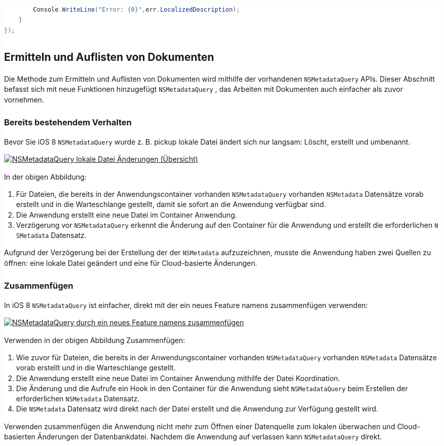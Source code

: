 ```csharp
        Console.WriteLine("Error: {0}",err.LocalizedDescription);
    }
});
```

## <a name="discovering-and-listing-documents"></a>Ermitteln und Auflisten von Dokumenten

Die Methode zum Ermitteln und Auflisten von Dokumenten wird mithilfe der vorhandenen `NSMetadataQuery` APIs. Dieser Abschnitt befasst sich mit neue Funktionen hinzugefügt `NSMetadataQuery` , das Arbeiten mit Dokumenten auch einfacher als zuvor vornehmen.

### <a name="existing-behavior"></a>Bereits bestehendem Verhalten

Bevor Sie iOS 8 `NSMetadataQuery` wurde z. B. pickup lokale Datei ändert sich nur langsam: Löscht, erstellt und umbenannt.

 [![](document-picker-images/image2.png "NSMetadataQuery lokale Datei Änderungen (Übersicht)")](document-picker-images/image2.png#lightbox)

In der obigen Abbildung:

1.  Für Dateien, die bereits in der Anwendungscontainer vorhanden `NSMetadataQuery` vorhanden `NSMetadata` Datensätze vorab erstellt und in die Warteschlange gestellt, damit sie sofort an die Anwendung verfügbar sind.
1.  Die Anwendung erstellt eine neue Datei im Container Anwendung.
1.  Verzögerung vor `NSMetadataQuery` erkennt die Änderung auf den Container für die Anwendung und erstellt die erforderlichen `NSMetadata` Datensatz.


Aufgrund der Verzögerung bei der Erstellung der der `NSMetadata` aufzuzeichnen, musste die Anwendung haben zwei Quellen zu öffnen: eine lokale Datei geändert und eine für Cloud-basierte Änderungen.

### <a name="stitching"></a>Zusammenfügen

In iOS 8 `NSMetadataQuery` ist einfacher, direkt mit der ein neues Feature namens zusammenfügen verwenden:

 [![](document-picker-images/image3.png "NSMetadataQuery durch ein neues Feature namens zusammenfügen")](document-picker-images/image3.png#lightbox)

Verwenden in der obigen Abbildung Zusammenfügen:

1.  Wie zuvor für Dateien, die bereits in der Anwendungscontainer vorhanden `NSMetadataQuery` vorhanden `NSMetadata` Datensätze vorab erstellt und in die Warteschlange gestellt.
1.  Die Anwendung erstellt eine neue Datei im Container Anwendung mithilfe der Datei Koordination.
1.  Die Änderung und die Aufrufe ein Hook in den Container für die Anwendung sieht `NSMetadataQuery` beim Erstellen der erforderlichen `NSMetadata` Datensatz.
1.  Die `NSMetadata` Datensatz wird direkt nach der Datei erstellt und die Anwendung zur Verfügung gestellt wird.


Verwenden zusammenfügen die Anwendung nicht mehr zum Öffnen einer Datenquelle zum lokalen überwachen und Cloud-basierten Änderungen der Datenbankdatei. Nachdem die Anwendung auf verlassen kann `NSMetadataQuery` direkt.
